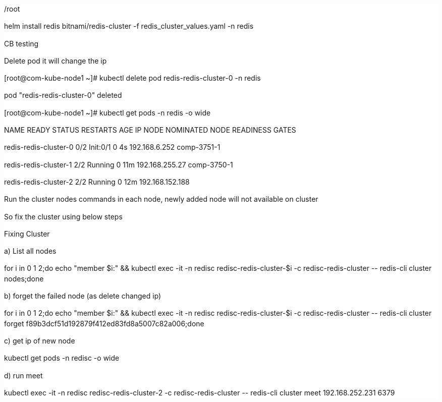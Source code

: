 /root 

helm install redis bitnami/redis-cluster -f redis_cluster_values.yaml -n redis 

 

CB testing  

 

Delete pod it will change the ip 

 

[root@com-kube-node1 ~]# kubectl delete pod redis-redis-cluster-0 -n redis 

pod "redis-redis-cluster-0" deleted 

[root@com-kube-node1 ~]# kubectl get pods -n redis -o wide 

NAME                    READY   STATUS     RESTARTS   AGE   IP                NODE                                NOMINATED NODE   READINESS GATES 

redis-redis-cluster-0   0/2     Init:0/1   0          4s    192.168.6.252     comp-3751-1                         <none>           <none> 

redis-redis-cluster-1   2/2     Running    0          11m   192.168.255.27    comp-3750-1                         <none>           <none> 

redis-redis-cluster-2   2/2     Running    0          12m   192.168.152.188  

 

Run the cluster nodes commands in each node, newly added node will not available on cluster 

 

So fix the cluster using below steps 

 

Fixing Cluster 
 

a)  List all nodes 

for i in 0 1 2;do echo "member $i:" && kubectl exec -it -n redisc redisc-redis-cluster-$i -c redisc-redis-cluster -- redis-cli cluster nodes;done 

 

b) forget the failed node (as delete changed ip) 

for i in 0 1 2;do echo "member $i:" && kubectl exec -it -n redisc redisc-redis-cluster-$i -c redisc-redis-cluster -- redis-cli cluster forget f89b3dcf51d192879f412ed83fd8a5007c82a006;done 

 

c) get ip of new node 

kubectl get pods -n redisc -o wide 

 

d) run meet 

kubectl exec -it -n redisc redisc-redis-cluster-2 -c redisc-redis-cluster -- redis-cli cluster meet 192.168.252.231 6379 

 